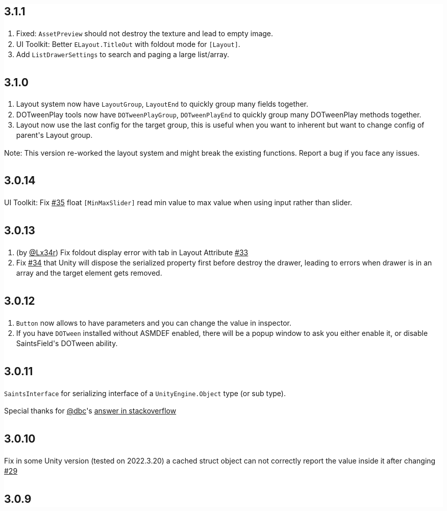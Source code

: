 ## 3.1.1

1.  Fixed: `AssetPreview` should not destroy the texture and lead to empty image.
2.  UI Toolkit: Better `ELayout.TitleOut` with foldout mode for `[Layout]`.
3.  Add `ListDrawerSettings`  to search and paging a large list/array.

## 3.1.0

1.  Layout system now have `LayoutGroup`, `LayoutEnd` to quickly group many fields together.
2.  DOTweenPlay tools now have `DOTweenPlayGroup`, `DOTweenPlayEnd` to quickly group many DOTweenPlay methods together.
3.  Layout now use the last config for the target group, this is useful when you want to inherent but want to change config of parent's Layout group.

Note: This version re-worked the layout system and might break the existing functions. Report a bug if you face any issues.

## 3.0.14

UI Toolkit: Fix [#35](https://github.com/TylerTemp/SaintsField/issues/35) float `[MinMaxSlider]` read min value to max value when using input rather than slider.

## 3.0.13

1.   (by [@Lx34r](https://github.com/Lx34r)) Fix foldout display error with tab in Layout Attribute [#33](https://github.com/TylerTemp/SaintsField/pull/33)
2.   Fix [#34](https://github.com/TylerTemp/SaintsField/issues/34) that Unity will dispose the serialized property first before destroy the drawer, leading to errors when drawer is in an array and the target element gets removed.

## 3.0.12

1.  `Button` now allows to have parameters and you can change the value in inspector.
2.  If you have `DOTween` installed without ASMDEF enabled, there will be a popup window to ask you either enable it, or disable SaintsField's DOTween ability.

## 3.0.11

`SaintsInterface` for serializing interface of a `UnityEngine.Object` type (or sub type).

Special thanks for [@dbc](https://stackoverflow.com/users/3744182/dbc)'s [answer in stackoverflow](https://stackoverflow.com/questions/78513347/getgenericarguments-recursively-on-inherited-class-type-in-c?noredirect=1#comment138415538_78513347)

## 3.0.10

Fix in some Unity version (tested on 2022.3.20) a cached struct object can not correctly report the value inside it after changing [#29](https://github.com/TylerTemp/SaintsField/issues/29)

## 3.0.9
